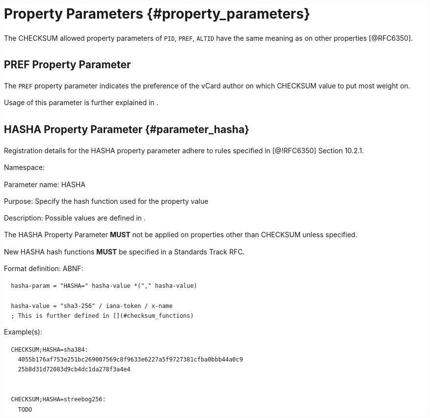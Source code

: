 
#  Property Parameters {#property_parameters}

The CHECKSUM allowed property parameters of `PID`, `PREF`, `ALTID`
have the same meaning as on other properties [@RFC6350].


##  PREF Property Parameter

The `PREF` property parameter indicates the preference of the vCard
author on which CHECKSUM value to put most weight on.

Usage of this parameter is further explained in
[](#checksum_validation).


##  HASHA Property Parameter {#parameter_hasha}

Registration details for the HASHA property parameter adhere to rules
specified in [@!RFC6350] Section 10.2.1.

Namespace:

Parameter name:
  HASHA

Purpose:
  Specify the hash function used for the property value

Description:
  Possible values are defined in [](#vc_hash_function_registry).

  The HASHA Property Parameter **MUST** not be applied on properties
  other than CHECKSUM unless specified.

  New HASHA hash functions **MUST** be specified in a Standards Track
  RFC.

Format definition:
  ABNF:

  ```
    hasha-param = "HASHA=" hasha-value *("," hasha-value)

    hasha-value = "sha3-256" / iana-token / x-name
    ; This is further defined in [](#checksum_functions)
  ```


Example(s):
  ```
    CHECKSUM;HASHA=sha384:
      4055b176af753e251bc269007569c8f9633e6227a5f9727381cfba0bbb44a0c9
      25b8d31d72083d9cb4dc1da278f3a4e4


    CHECKSUM;HASHA=streebog256:
      TODO
  ```

